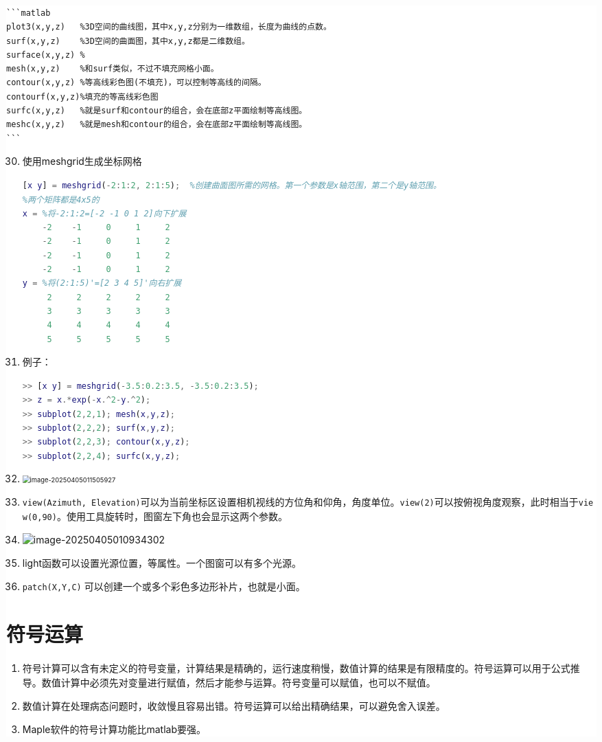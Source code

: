    ```matlab
    plot3(x,y,z)   %3D空间的曲线图，其中x,y,z分别为一维数组，长度为曲线的点数。
    surf(x,y,z)    %3D空间的曲面图，其中x,y,z都是二维数组。
    surface(x,y,z) %
    mesh(x,y,z)    %和surf类似，不过不填充网格小面。
    contour(x,y,z) %等高线彩色图(不填充)，可以控制等高线的间隔。
    contourf(x,y,z)%填充的等高线彩色图
    surfc(x,y,z)   %就是surf和contour的组合，会在底部z平面绘制等高线图。
    meshc(x,y,z)   %就是mesh和contour的组合，会在底部z平面绘制等高线图。
    ```
30. 使用meshgrid生成坐标网格

    ```matlab
    [x y] = meshgrid(-2:1:2, 2:1:5);  %创建曲面图所需的网格。第一个参数是x轴范围，第二个是y轴范围。
    %两个矩阵都是4x5的
    x = %将-2:1:2=[-2 -1 0 1 2]向下扩展
        -2    -1     0     1     2
        -2    -1     0     1     2
        -2    -1     0     1     2
        -2    -1     0     1     2
    y = %将(2:1:5)'=[2 3 4 5]'向右扩展
         2     2     2     2     2
         3     3     3     3     3
         4     4     4     4     4
         5     5     5     5     5
    ```
31. 例子：

    ```matlab
    >> [x y] = meshgrid(-3.5:0.2:3.5, -3.5:0.2:3.5);
    >> z = x.*exp(-x.^2-y.^2);
    >> subplot(2,2,1); mesh(x,y,z);
    >> subplot(2,2,2); surf(x,y,z);
    >> subplot(2,2,3); contour(x,y,z); 
    >> subplot(2,2,4); surfc(x,y,z);
    ```
32. <img src="Matlab.assets/image-20250405011505927.png" alt="image-20250405011505927" style="zoom:67%;" />
33. `view(Azimuth, Elevation)`可以为当前坐标区设置相机视线的方位角和仰角，角度单位。`view(2)`可以按俯视角度观察，此时相当于`view(0,90)`。使用工具旋转时，图窗左下角也会显示这两个参数。
34. ![image-20250405010934302](Matlab.assets/image-20250405010934302.png)
35. light函数可以设置光源位置，等属性。一个图窗可以有多个光源。
36. `patch(X,Y,C)` 可以创建一个或多个彩色多边形补片，也就是小面。

# 符号运算

1. 符号计算可以含有未定义的符号变量，计算结果是精确的，运行速度稍慢，数值计算的结果是有限精度的。符号运算可以用于公式推导。数值计算中必须先对变量进行赋值，然后才能参与运算。符号变量可以赋值，也可以不赋值。

2. 数值计算在处理病态问题时，收敛慢且容易出错。符号运算可以给出精确结果，可以避免舍入误差。

3. Maple软件的符号计算功能比matlab要强。
